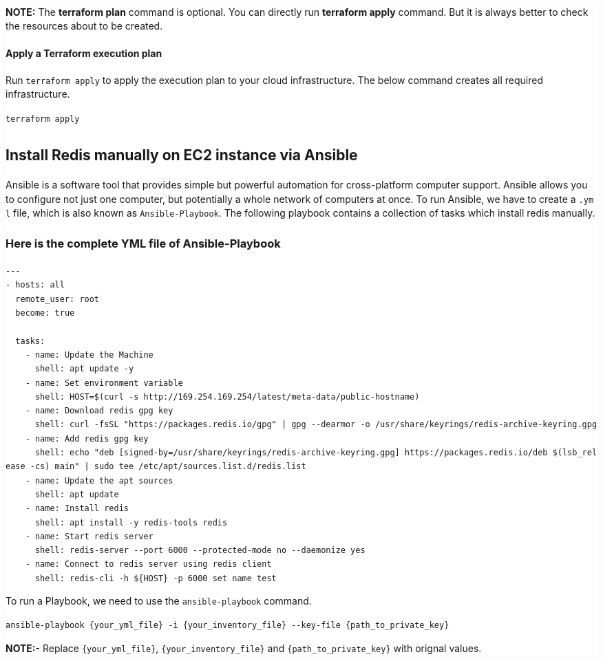 **NOTE:** The **terraform plan** command is optional. You can directly run **terraform apply** command. But it is always better to check the resources about to be created.

#### Apply a Terraform execution plan

Run `terraform apply` to apply the execution plan to your cloud infrastructure. The below command creates all required infrastructure.

```console
terraform apply
```      



## Install Redis manually on EC2 instance via Ansible
Ansible is a software tool that provides simple but powerful automation for cross-platform computer support.
Ansible allows you to configure not just one computer, but potentially a whole network of computers at once.
To run Ansible, we have to create a `.yml` file, which is also known as `Ansible-Playbook`. The following playbook contains a collection of tasks which install redis manually.

### Here is the complete YML file of Ansible-Playbook
```console
---
- hosts: all
  remote_user: root
  become: true

  tasks:
    - name: Update the Machine
      shell: apt update -y
    - name: Set environment variable
      shell: HOST=$(curl -s http://169.254.169.254/latest/meta-data/public-hostname)
    - name: Download redis gpg key
      shell: curl -fsSL "https://packages.redis.io/gpg" | gpg --dearmor -o /usr/share/keyrings/redis-archive-keyring.gpg
    - name: Add redis gpg key
      shell: echo "deb [signed-by=/usr/share/keyrings/redis-archive-keyring.gpg] https://packages.redis.io/deb $(lsb_release -cs) main" | sudo tee /etc/apt/sources.list.d/redis.list
    - name: Update the apt sources
      shell: apt update
    - name: Install redis
      shell: apt install -y redis-tools redis
    - name: Start redis server
      shell: redis-server --port 6000 --protected-mode no --daemonize yes
    - name: Connect to redis server using redis client
      shell: redis-cli -h ${HOST} -p 6000 set name test
```

To run a Playbook, we need to use the `ansible-playbook` command.
```console
ansible-playbook {your_yml_file} -i {your_inventory_file} --key-file {path_to_private_key}
```
**NOTE:-** Replace `{your_yml_file}`, `{your_inventory_file}` and `{path_to_private_key}` with orignal values.
